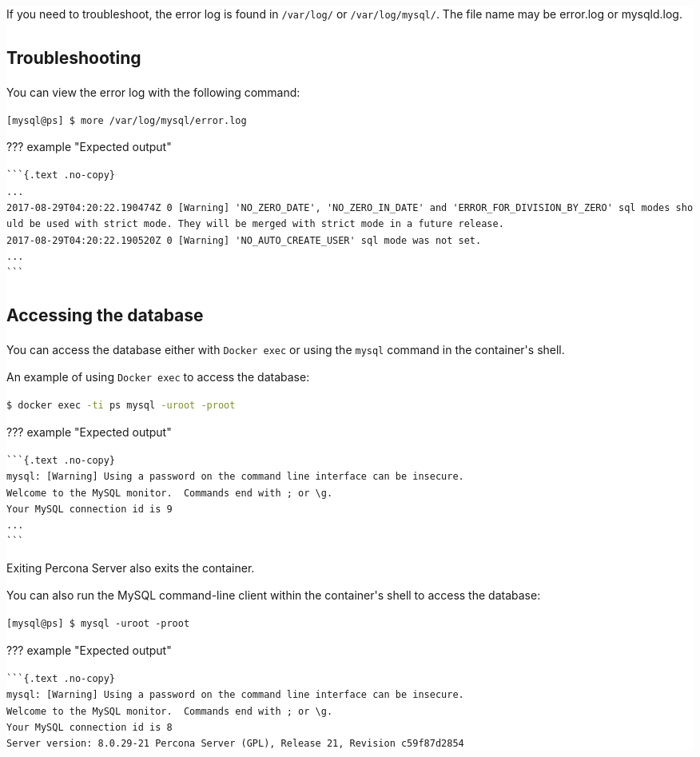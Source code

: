 If you need to troubleshoot, the error log is found in `/var/log/` or `/var/log/mysql/`. The file name may be error.log or mysqld.log.


## Troubleshooting

You can view the error log with the following command:

```shell
[mysql@ps] $ more /var/log/mysql/error.log
```
??? example "Expected output"

    ```{.text .no-copy}
    ...
    2017-08-29T04:20:22.190474Z 0 [Warning] 'NO_ZERO_DATE', 'NO_ZERO_IN_DATE' and 'ERROR_FOR_DIVISION_BY_ZERO' sql modes should be used with strict mode. They will be merged with strict mode in a future release.
    2017-08-29T04:20:22.190520Z 0 [Warning] 'NO_AUTO_CREATE_USER' sql mode was not set.
    ...
    ```

## Accessing the database

You can access the database either with `Docker exec` or using the `mysql` command in the container's shell.

An example of using `Docker exec` to access the database:

```{.bash data-prompt="$"}
$ docker exec -ti ps mysql -uroot -proot
```

??? example "Expected output"

    ```{.text .no-copy}
    mysql: [Warning] Using a password on the command line interface can be insecure.
    Welcome to the MySQL monitor.  Commands end with ; or \g.
    Your MySQL connection id is 9
    ...
    ```

Exiting Percona Server also exits the container.

You can also run the MySQL command-line client within the container's shell to access the database:

```shell
[mysql@ps] $ mysql -uroot -proot
```

??? example "Expected output"

    ```{.text .no-copy}
    mysql: [Warning] Using a password on the command line interface can be insecure.
    Welcome to the MySQL monitor.  Commands end with ; or \g.
    Your MySQL connection id is 8
    Server version: 8.0.29-21 Percona Server (GPL), Release 21, Revision c59f87d2854


[Telemetry data]: telemetry.md